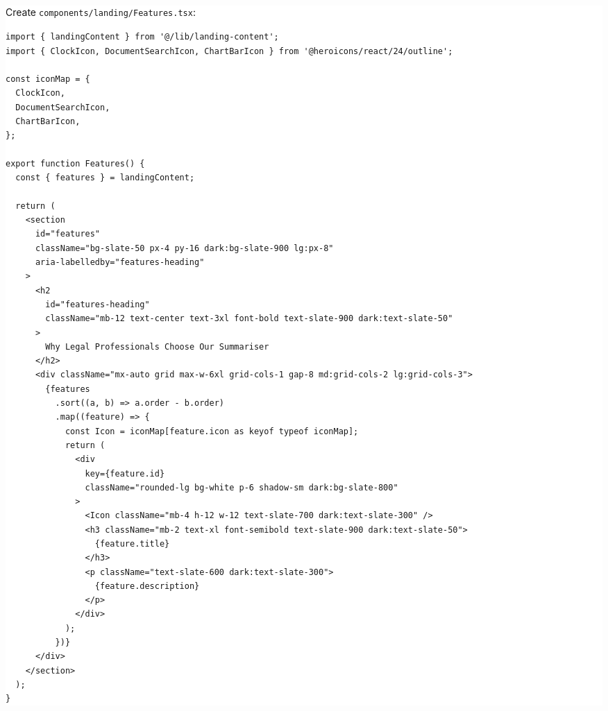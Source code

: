 Create `components/landing/Features.tsx`:

```tsx
import { landingContent } from '@/lib/landing-content';
import { ClockIcon, DocumentSearchIcon, ChartBarIcon } from '@heroicons/react/24/outline';

const iconMap = {
  ClockIcon,
  DocumentSearchIcon,
  ChartBarIcon,
};

export function Features() {
  const { features } = landingContent;

  return (
    <section
      id="features"
      className="bg-slate-50 px-4 py-16 dark:bg-slate-900 lg:px-8"
      aria-labelledby="features-heading"
    >
      <h2
        id="features-heading"
        className="mb-12 text-center text-3xl font-bold text-slate-900 dark:text-slate-50"
      >
        Why Legal Professionals Choose Our Summariser
      </h2>
      <div className="mx-auto grid max-w-6xl grid-cols-1 gap-8 md:grid-cols-2 lg:grid-cols-3">
        {features
          .sort((a, b) => a.order - b.order)
          .map((feature) => {
            const Icon = iconMap[feature.icon as keyof typeof iconMap];
            return (
              <div
                key={feature.id}
                className="rounded-lg bg-white p-6 shadow-sm dark:bg-slate-800"
              >
                <Icon className="mb-4 h-12 w-12 text-slate-700 dark:text-slate-300" />
                <h3 className="mb-2 text-xl font-semibold text-slate-900 dark:text-slate-50">
                  {feature.title}
                </h3>
                <p className="text-slate-600 dark:text-slate-300">
                  {feature.description}
                </p>
              </div>
            );
          })}
      </div>
    </section>
  );
}
```
